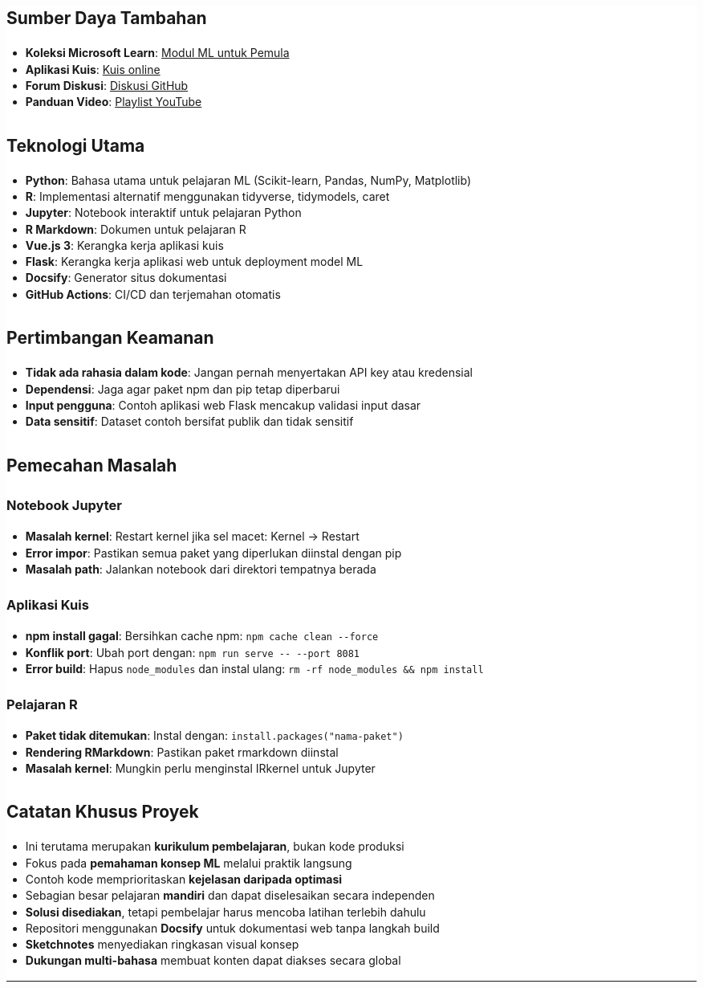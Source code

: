 ## Sumber Daya Tambahan

- **Koleksi Microsoft Learn**: [Modul ML untuk Pemula](https://learn.microsoft.com/en-us/collections/qrqzamz1nn2wx3?WT.mc_id=academic-77952-bethanycheum)
- **Aplikasi Kuis**: [Kuis online](https://ff-quizzes.netlify.app/en/ml/)
- **Forum Diskusi**: [Diskusi GitHub](https://github.com/microsoft/ML-For-Beginners/discussions)
- **Panduan Video**: [Playlist YouTube](https://aka.ms/ml-beginners-videos)

## Teknologi Utama

- **Python**: Bahasa utama untuk pelajaran ML (Scikit-learn, Pandas, NumPy, Matplotlib)
- **R**: Implementasi alternatif menggunakan tidyverse, tidymodels, caret
- **Jupyter**: Notebook interaktif untuk pelajaran Python
- **R Markdown**: Dokumen untuk pelajaran R
- **Vue.js 3**: Kerangka kerja aplikasi kuis
- **Flask**: Kerangka kerja aplikasi web untuk deployment model ML
- **Docsify**: Generator situs dokumentasi
- **GitHub Actions**: CI/CD dan terjemahan otomatis

## Pertimbangan Keamanan

- **Tidak ada rahasia dalam kode**: Jangan pernah menyertakan API key atau kredensial
- **Dependensi**: Jaga agar paket npm dan pip tetap diperbarui
- **Input pengguna**: Contoh aplikasi web Flask mencakup validasi input dasar
- **Data sensitif**: Dataset contoh bersifat publik dan tidak sensitif

## Pemecahan Masalah

### Notebook Jupyter

- **Masalah kernel**: Restart kernel jika sel macet: Kernel → Restart
- **Error impor**: Pastikan semua paket yang diperlukan diinstal dengan pip
- **Masalah path**: Jalankan notebook dari direktori tempatnya berada

### Aplikasi Kuis

- **npm install gagal**: Bersihkan cache npm: `npm cache clean --force`
- **Konflik port**: Ubah port dengan: `npm run serve -- --port 8081`
- **Error build**: Hapus `node_modules` dan instal ulang: `rm -rf node_modules && npm install`

### Pelajaran R

- **Paket tidak ditemukan**: Instal dengan: `install.packages("nama-paket")`
- **Rendering RMarkdown**: Pastikan paket rmarkdown diinstal
- **Masalah kernel**: Mungkin perlu menginstal IRkernel untuk Jupyter

## Catatan Khusus Proyek

- Ini terutama merupakan **kurikulum pembelajaran**, bukan kode produksi
- Fokus pada **pemahaman konsep ML** melalui praktik langsung
- Contoh kode memprioritaskan **kejelasan daripada optimasi**
- Sebagian besar pelajaran **mandiri** dan dapat diselesaikan secara independen
- **Solusi disediakan**, tetapi pembelajar harus mencoba latihan terlebih dahulu
- Repositori menggunakan **Docsify** untuk dokumentasi web tanpa langkah build
- **Sketchnotes** menyediakan ringkasan visual konsep
- **Dukungan multi-bahasa** membuat konten dapat diakses secara global

---